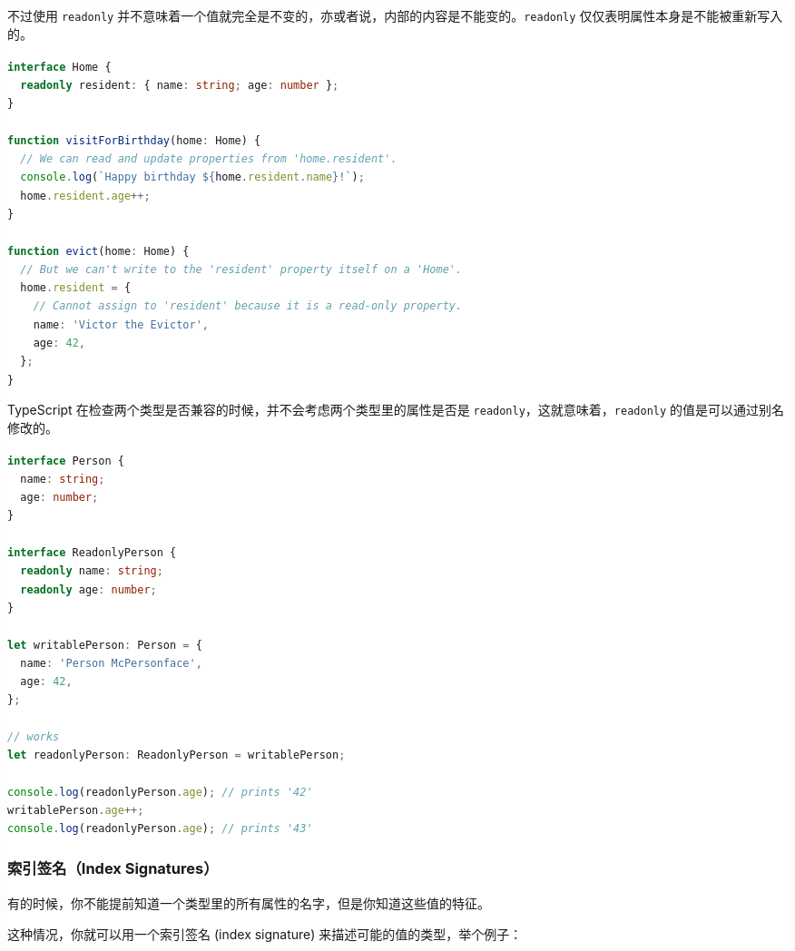不过使用 `readonly` 并不意味着一个值就完全是不变的，亦或者说，内部的内容是不能变的。`readonly` 仅仅表明属性本身是不能被重新写入的。

```typescript
interface Home {
  readonly resident: { name: string; age: number };
}

function visitForBirthday(home: Home) {
  // We can read and update properties from 'home.resident'.
  console.log(`Happy birthday ${home.resident.name}!`);
  home.resident.age++;
}

function evict(home: Home) {
  // But we can't write to the 'resident' property itself on a 'Home'.
  home.resident = {
    // Cannot assign to 'resident' because it is a read-only property.
    name: 'Victor the Evictor',
    age: 42,
  };
}
```

TypeScript 在检查两个类型是否兼容的时候，并不会考虑两个类型里的属性是否是 `readonly`，这就意味着，`readonly` 的值是可以通过别名修改的。

```typescript
interface Person {
  name: string;
  age: number;
}

interface ReadonlyPerson {
  readonly name: string;
  readonly age: number;
}

let writablePerson: Person = {
  name: 'Person McPersonface',
  age: 42,
};

// works
let readonlyPerson: ReadonlyPerson = writablePerson;

console.log(readonlyPerson.age); // prints '42'
writablePerson.age++;
console.log(readonlyPerson.age); // prints '43'
```

### 索引签名（Index Signatures）

有的时候，你不能提前知道一个类型里的所有属性的名字，但是你知道这些值的特征。

这种情况，你就可以用一个索引签名 (index signature) 来描述可能的值的类型，举个例子：
